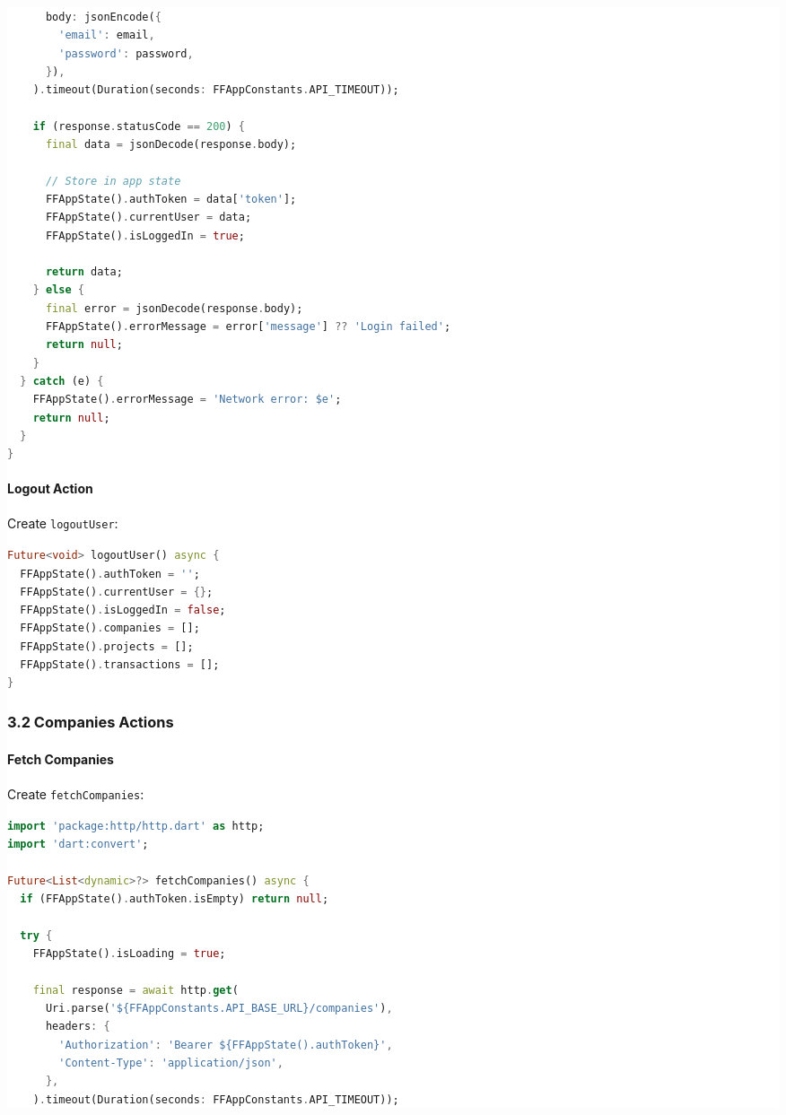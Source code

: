 ```dart
      body: jsonEncode({
        'email': email,
        'password': password,
      }),
    ).timeout(Duration(seconds: FFAppConstants.API_TIMEOUT));

    if (response.statusCode == 200) {
      final data = jsonDecode(response.body);
      
      // Store in app state
      FFAppState().authToken = data['token'];
      FFAppState().currentUser = data;
      FFAppState().isLoggedIn = true;
      
      return data;
    } else {
      final error = jsonDecode(response.body);
      FFAppState().errorMessage = error['message'] ?? 'Login failed';
      return null;
    }
  } catch (e) {
    FFAppState().errorMessage = 'Network error: $e';
    return null;
  }
}
```

#### Logout Action
Create `logoutUser`:

```dart
Future<void> logoutUser() async {
  FFAppState().authToken = '';
  FFAppState().currentUser = {};
  FFAppState().isLoggedIn = false;
  FFAppState().companies = [];
  FFAppState().projects = [];
  FFAppState().transactions = [];
}
```

### 3.2 Companies Actions

#### Fetch Companies
Create `fetchCompanies`:

```dart
import 'package:http/http.dart' as http;
import 'dart:convert';

Future<List<dynamic>?> fetchCompanies() async {
  if (FFAppState().authToken.isEmpty) return null;
  
  try {
    FFAppState().isLoading = true;
    
    final response = await http.get(
      Uri.parse('${FFAppConstants.API_BASE_URL}/companies'),
      headers: {
        'Authorization': 'Bearer ${FFAppState().authToken}',
        'Content-Type': 'application/json',
      },
    ).timeout(Duration(seconds: FFAppConstants.API_TIMEOUT));

```